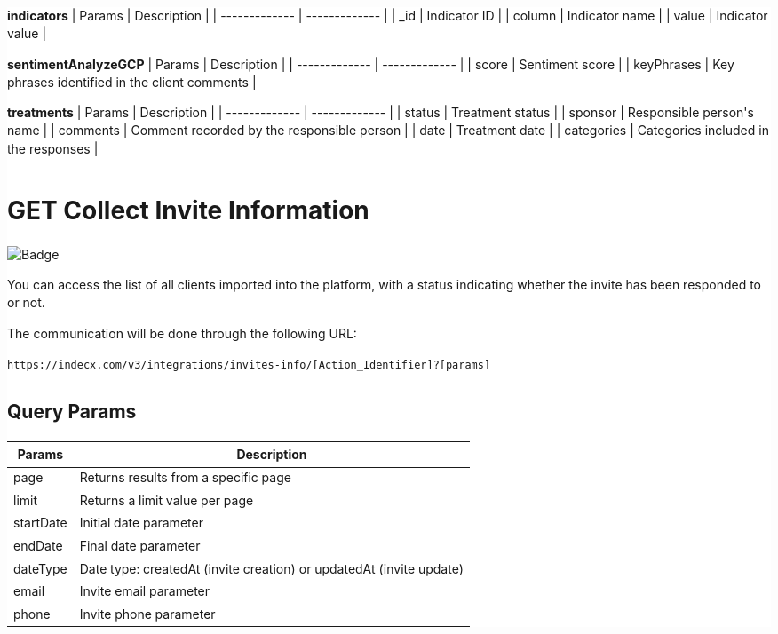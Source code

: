 
**indicators**
| Params  | Description |
| ------------- | ------------- |
| _id  | Indicator ID |
| column  | Indicator name |
| value  | Indicator value |

**sentimentAnalyzeGCP**
| Params  | Description |
| ------------- | ------------- |
| score  | Sentiment score |
| keyPhrases  | Key phrases identified in the client comments |

**treatments**
| Params  | Description |
| ------------- | ------------- |
| status  | Treatment status |
| sponsor  | Responsible person's name |
| comments  | Comment recorded by the responsible person |
| date  | Treatment date |
| categories  | Categories included in the responses |


# GET Collect Invite Information
![Badge](https://img.shields.io/badge/GET-invites--info-orange)

You can access the list of all clients imported into the platform, with a status indicating whether the invite has been responded to or not.

The communication will be done through the following URL:
```bash
https://indecx.com/v3/integrations/invites-info/[Action_Identifier]?[params]

```
## Query Params
| Params  | Description |
| ------------- | ------------- |
| page  | Returns results from a specific page |
| limit  | Returns a limit value per page |
| startDate  | Initial date parameter |
| endDate  | Final date parameter |
| dateType  | Date type: createdAt (invite creation) or updatedAt (invite update) |
| email  | Invite email parameter |
| phone  | Invite phone parameter |
